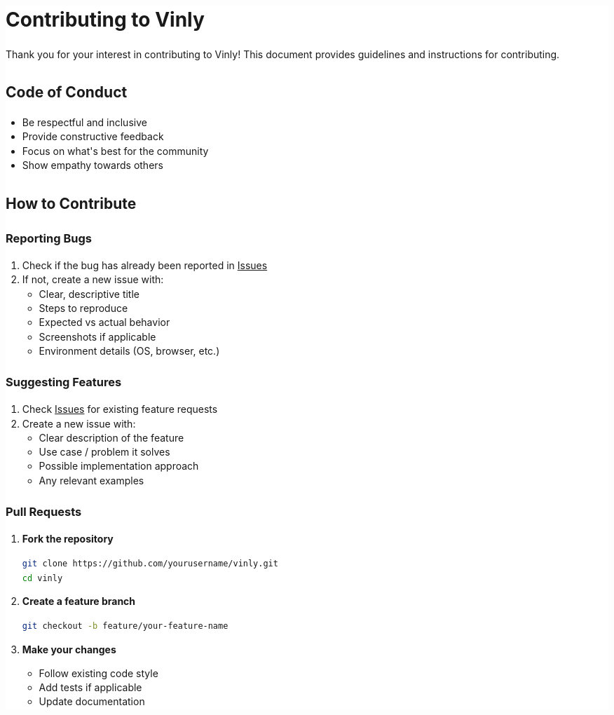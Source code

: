 # Contributing to Vinly

Thank you for your interest in contributing to Vinly! This document provides guidelines and instructions for contributing.

## Code of Conduct

- Be respectful and inclusive
- Provide constructive feedback
- Focus on what's best for the community
- Show empathy towards others

## How to Contribute

### Reporting Bugs

1. Check if the bug has already been reported in [Issues](https://github.com/yourusername/vinly/issues)
2. If not, create a new issue with:
   - Clear, descriptive title
   - Steps to reproduce
   - Expected vs actual behavior
   - Screenshots if applicable
   - Environment details (OS, browser, etc.)

### Suggesting Features

1. Check [Issues](https://github.com/yourusername/vinly/issues) for existing feature requests
2. Create a new issue with:
   - Clear description of the feature
   - Use case / problem it solves
   - Possible implementation approach
   - Any relevant examples

### Pull Requests

1. **Fork the repository**
   ```bash
   git clone https://github.com/yourusername/vinly.git
   cd vinly
   ```

2. **Create a feature branch**
   ```bash
   git checkout -b feature/your-feature-name
   ```

3. **Make your changes**
   - Follow existing code style
   - Add tests if applicable
   - Update documentation
